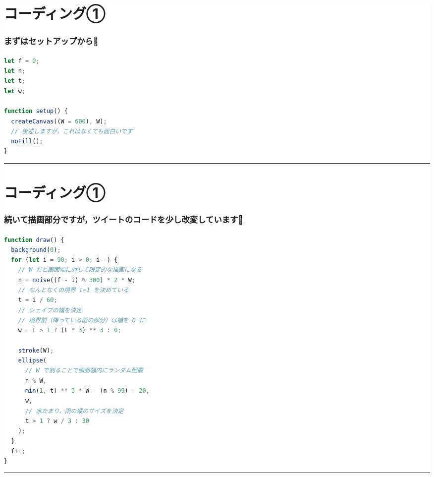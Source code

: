 
# コーディング①　

### まずはセットアップから💁

```js
let f = 0;
let n;
let t;
let w;

function setup() {
  createCanvas((W = 600), W);
  // 後述しますが，これはなくても面白いです
  noFill();
}
```

---

# コーディング①

### 続いて描画部分ですが，ツイートのコードを少し改変しています🙇

```js
function draw() {
  background(0);
  for (let i = 90; i > 0; i--) {
    // W だと画面幅に対して限定的な描画になる
    n = noise((f - i) % 300) * 2 * W;
    // なんとなくの境界 t=1 を決めている
    t = i / 60;
    // シェイプの幅を決定
    // 境界前（降っている雨の部分）は幅を 0 に
    w = t > 1 ? (t * 3) ** 3 : 0;

    stroke(W);
    ellipse(
      // W で割ることで画面幅内にランダム配置
      n % W,
      min(1, t) ** 3 * W - (n % 99) - 20,
      w,
      // 水たまり，雨の縦のサイズを決定
      t > 1 ? w / 3 : 30
    );
  }
  f++;
}
```

---
